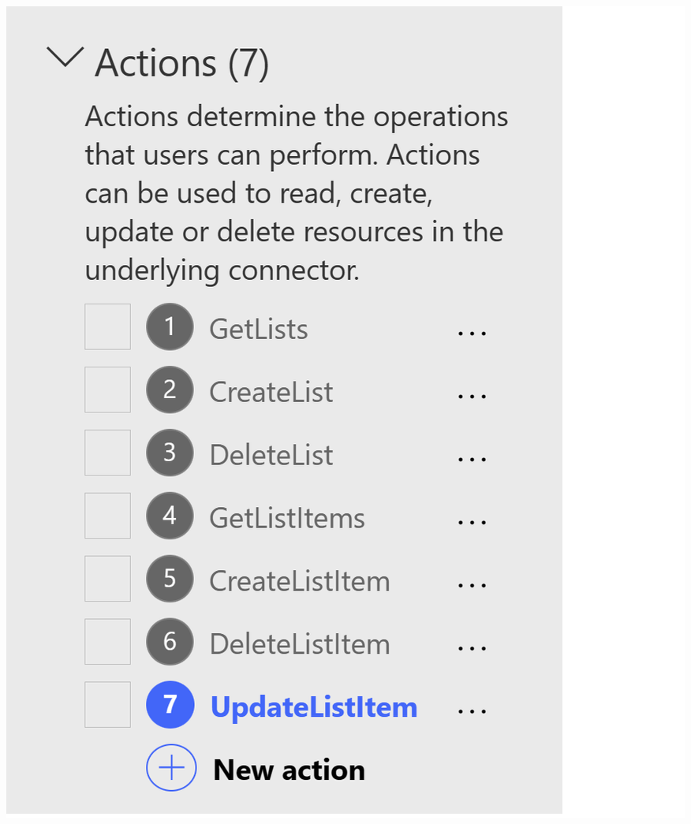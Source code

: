 ![All seven ToDo actions in the customer connector wizard](/Workshops/JavaAndPowerApps/Lab3.2/assets/all-seven-actions.png)
